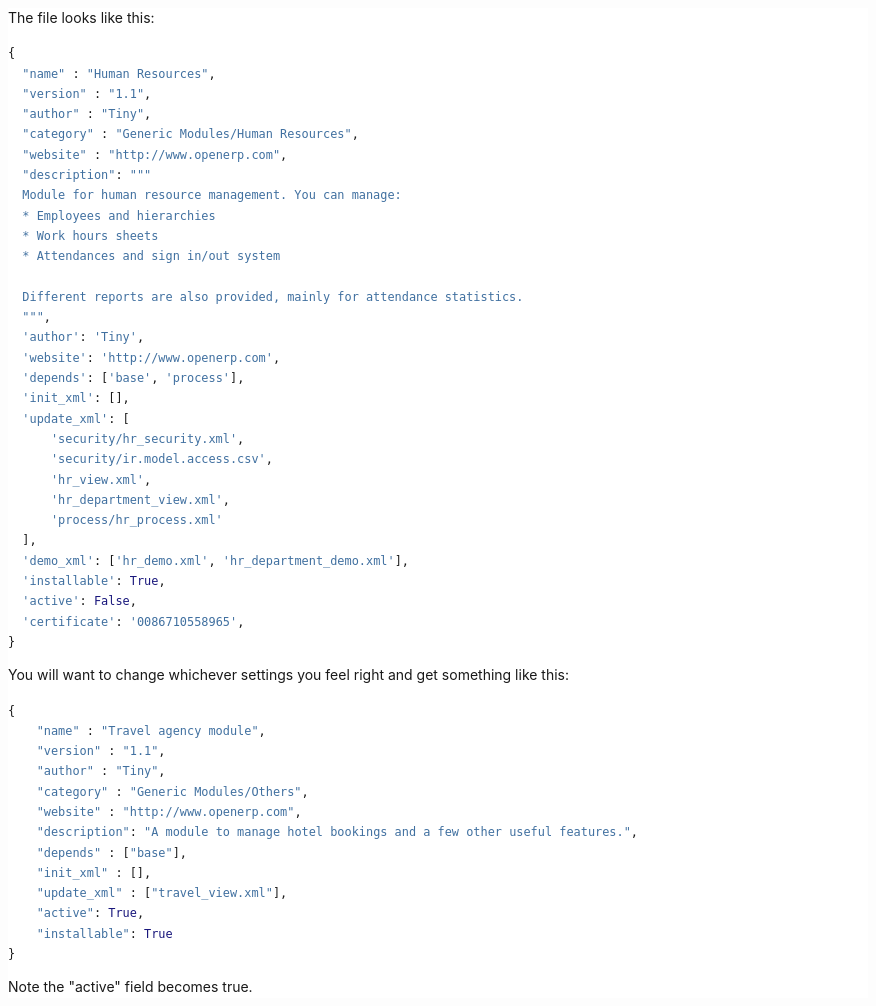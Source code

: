 The file looks like this:

```python
{
  "name" : "Human Resources",
  "version" : "1.1",
  "author" : "Tiny",
  "category" : "Generic Modules/Human Resources",
  "website" : "http://www.openerp.com",
  "description": """
  Module for human resource management. You can manage:
  * Employees and hierarchies
  * Work hours sheets
  * Attendances and sign in/out system

  Different reports are also provided, mainly for attendance statistics.
  """,
  'author': 'Tiny',
  'website': 'http://www.openerp.com',
  'depends': ['base', 'process'],
  'init_xml': [],
  'update_xml': [
      'security/hr_security.xml',
      'security/ir.model.access.csv',
      'hr_view.xml',
      'hr_department_view.xml',
      'process/hr_process.xml'
  ],
  'demo_xml': ['hr_demo.xml', 'hr_department_demo.xml'],
  'installable': True,
  'active': False,
  'certificate': '0086710558965',
}
```

You will want to change whichever settings you feel right and get something like this:

```python
{
    "name" : "Travel agency module",
    "version" : "1.1",
    "author" : "Tiny",
    "category" : "Generic Modules/Others",
    "website" : "http://www.openerp.com",
    "description": "A module to manage hotel bookings and a few other useful features.",
    "depends" : ["base"],
    "init_xml" : [],
    "update_xml" : ["travel_view.xml"],
    "active": True,
    "installable": True
}
```

Note the "active" field becomes true.


[^1]: <http://www.gnu.org/software/autoconf/manual/gettext/PO-Files.html#PO-Files>